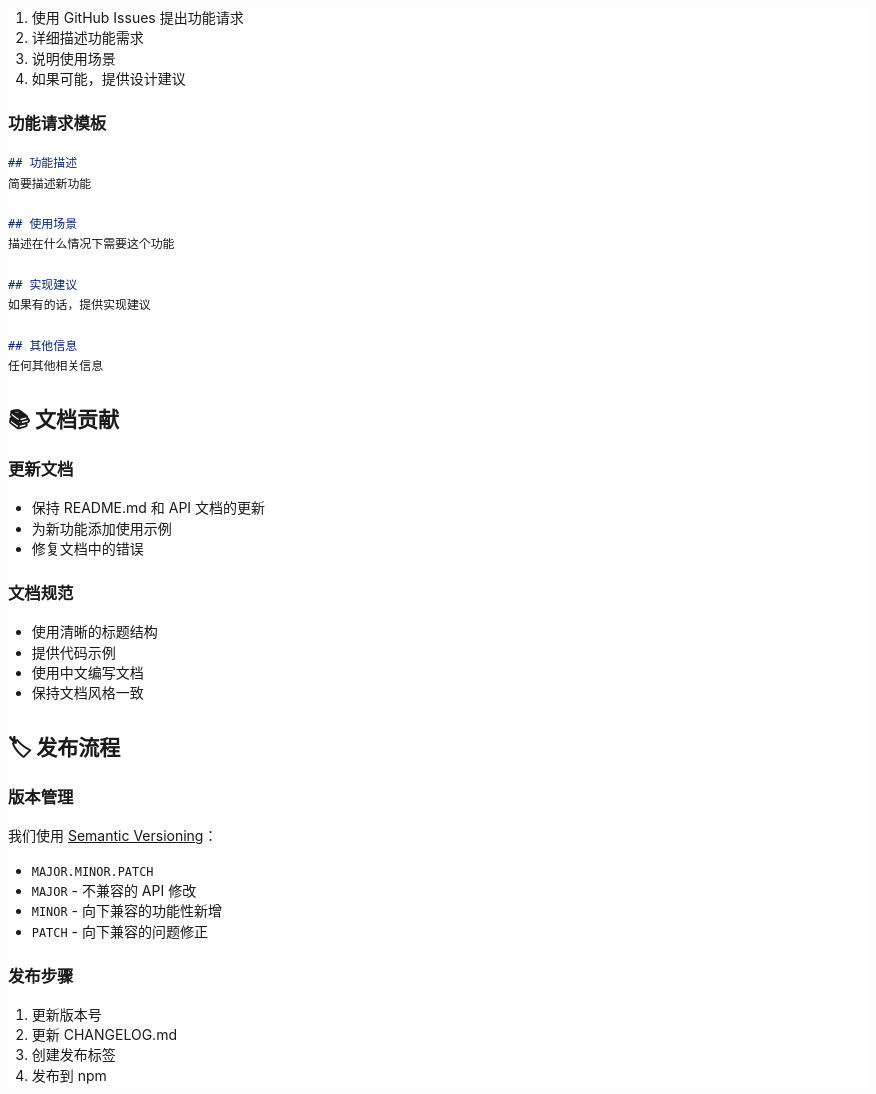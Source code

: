 1. 使用 GitHub Issues 提出功能请求
2. 详细描述功能需求
3. 说明使用场景
4. 如果可能，提供设计建议

### 功能请求模板

```markdown
## 功能描述
简要描述新功能

## 使用场景
描述在什么情况下需要这个功能

## 实现建议
如果有的话，提供实现建议

## 其他信息
任何其他相关信息
```

## 📚 文档贡献

### 更新文档

- 保持 README.md 和 API 文档的更新
- 为新功能添加使用示例
- 修复文档中的错误

### 文档规范

- 使用清晰的标题结构
- 提供代码示例
- 使用中文编写文档
- 保持文档风格一致

## 🏷️ 发布流程

### 版本管理

我们使用 [Semantic Versioning](https://semver.org/)：

- `MAJOR.MINOR.PATCH`
- `MAJOR` - 不兼容的 API 修改
- `MINOR` - 向下兼容的功能性新增
- `PATCH` - 向下兼容的问题修正

### 发布步骤

1. 更新版本号
2. 更新 CHANGELOG.md
3. 创建发布标签
4. 发布到 npm
